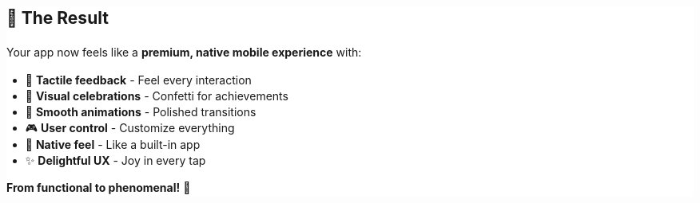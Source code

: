 ## 🎉 The Result

Your app now feels like a **premium, native mobile experience** with:

- 🎯 **Tactile feedback** - Feel every interaction
- 🎊 **Visual celebrations** - Confetti for achievements
- 🎨 **Smooth animations** - Polished transitions
- 🎮 **User control** - Customize everything
- 📱 **Native feel** - Like a built-in app
- ✨ **Delightful UX** - Joy in every tap

**From functional to phenomenal!** 🚀

